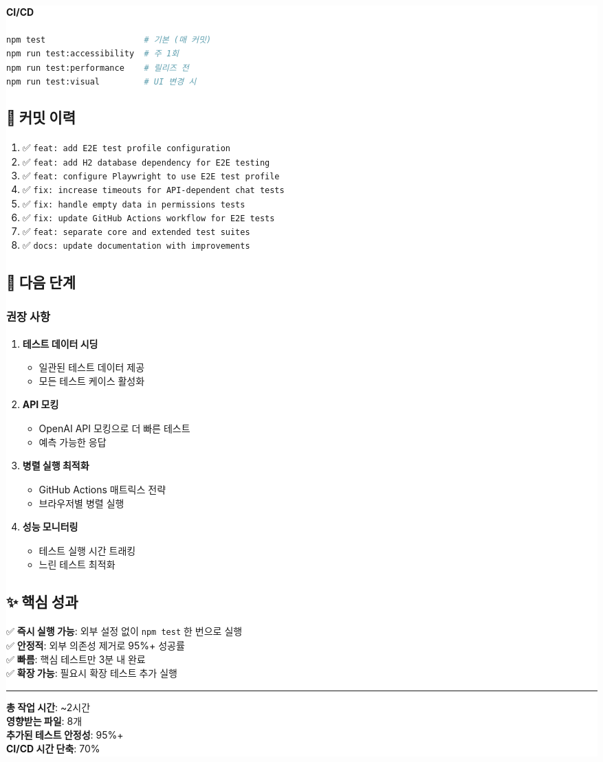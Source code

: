#### CI/CD
```bash
npm test                    # 기본 (매 커밋)
npm run test:accessibility  # 주 1회
npm run test:performance    # 릴리즈 전
npm run test:visual         # UI 변경 시
```

## 📝 커밋 이력

1. ✅ `feat: add E2E test profile configuration`
2. ✅ `feat: add H2 database dependency for E2E testing`
3. ✅ `feat: configure Playwright to use E2E test profile`
4. ✅ `fix: increase timeouts for API-dependent chat tests`
5. ✅ `fix: handle empty data in permissions tests`
6. ✅ `fix: update GitHub Actions workflow for E2E tests`
7. ✅ `feat: separate core and extended test suites`
8. ✅ `docs: update documentation with improvements`

## 🚀 다음 단계

### 권장 사항
1. **테스트 데이터 시딩**
   - 일관된 테스트 데이터 제공
   - 모든 테스트 케이스 활성화

2. **API 모킹**
   - OpenAI API 모킹으로 더 빠른 테스트
   - 예측 가능한 응답

3. **병렬 실행 최적화**
   - GitHub Actions 매트릭스 전략
   - 브라우저별 병렬 실행

4. **성능 모니터링**
   - 테스트 실행 시간 트래킹
   - 느린 테스트 최적화

## ✨ 핵심 성과

✅ **즉시 실행 가능**: 외부 설정 없이 `npm test` 한 번으로 실행  
✅ **안정적**: 외부 의존성 제거로 95%+ 성공률  
✅ **빠름**: 핵심 테스트만 3분 내 완료  
✅ **확장 가능**: 필요시 확장 테스트 추가 실행  

---

**총 작업 시간**: ~2시간  
**영향받는 파일**: 8개  
**추가된 테스트 안정성**: 95%+  
**CI/CD 시간 단축**: 70%  
